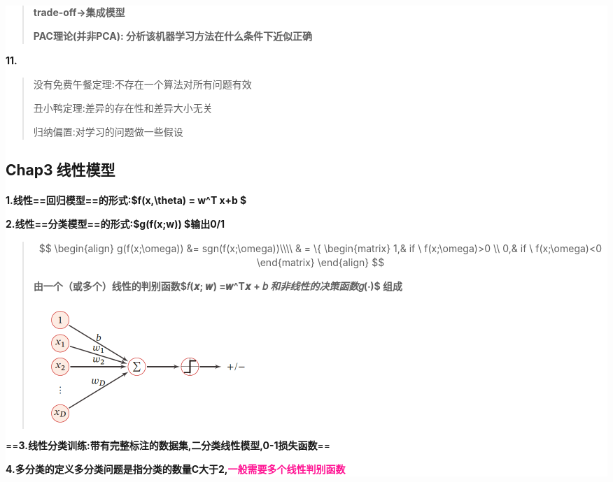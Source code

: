 >   **trade-off->集成模型**
>
>   **PAC理论(并非PCA): 分析该机器学习方法在什么条件下近似正确**

**11.**

>   没有免费午餐定理:不存在一个算法对所有问题有效
>
>   丑小鸭定理:差异的存在性和差异大小无关
>
>   归纳偏置:对学习的问题做一些假设

## **Chap3 线性模型**

**1.线性==回归模型==的形式:$f(x,\theta) = w^T x+b $**

**2.线性==分类模型==的形式:$g(f(x;w)) $输出0/1**

>   $$
>   \begin{align}
>   g(f(x;\omega)) &= sgn(f(x;\omega))\\\\
>   & = \{
>   \begin{matrix}
>   1,& if \ f(x;\omega)>0 \\
>   0,& if \ f(x;\omega)<0
>   \end{matrix}
>   \end{align}
>   $$
>   
>**由一个（或多个）线性的判别函数$𝑓(𝒙; 𝒘) =𝒘^T𝒙 + 𝑏 $和非线性的决策函数$𝑔(⋅)$ 组成**
>   
><img src="./assets/image-20250317192834410.png" alt="image-20250317192834410" style="zoom:50%;" />

==**3.线性分类训练:带有完整标注的数据集,二分类线性模型,0-1损失函数**==

**4.多分类的定义多分类问题是指分类的数量C大于2,<font color=deeppink>一般需要多个线性判别函数</font>**
